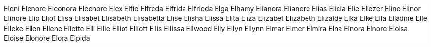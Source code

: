 Eleni
Elenore
Eleonora
Eleonore
Elex
Elfie
Elfreda
Elfrida
Elfrieda
Elga
Elhamy
Elianora
Elianore
Elias
Elicia
Elie
Eliezer
Eline
Elinor
Elinore
Elio
Eliot
Elisa
Elisabet
Elisabeth
Elisabetta
Elise
Elisha
Elissa
Elita
Eliza
Elizabet
Elizabeth
Elizalde
Elka
Elke
Ella
Elladine
Elle
Elleke
Ellen
Ellene
Ellette
Elli
Ellie
Elliot
Elliott
Ellis
Ellissa
Ellwood
Elly
Ellyn
Ellynn
Elmar
Elmer
Elmira
Elna
Elnora
Elnore
Eloisa
Eloise
Elonore
Elora
Elpida
